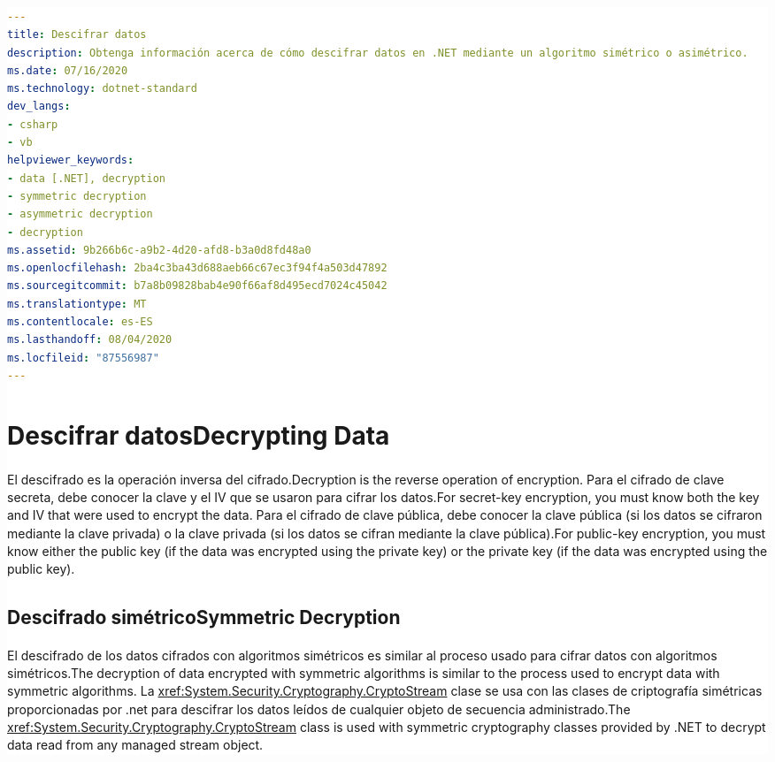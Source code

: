 ```yaml
---
title: Descifrar datos
description: Obtenga información acerca de cómo descifrar datos en .NET mediante un algoritmo simétrico o asimétrico.
ms.date: 07/16/2020
ms.technology: dotnet-standard
dev_langs:
- csharp
- vb
helpviewer_keywords:
- data [.NET], decryption
- symmetric decryption
- asymmetric decryption
- decryption
ms.assetid: 9b266b6c-a9b2-4d20-afd8-b3a0d8fd48a0
ms.openlocfilehash: 2ba4c3ba43d688aeb66c67ec3f94f4a503d47892
ms.sourcegitcommit: b7a8b09828bab4e90f66af8d495ecd7024c45042
ms.translationtype: MT
ms.contentlocale: es-ES
ms.lasthandoff: 08/04/2020
ms.locfileid: "87556987"
---
```

# <a name="decrypting-data"></a><span data-ttu-id="dc286-103">Descifrar datos</span><span class="sxs-lookup"><span data-stu-id="dc286-103">Decrypting Data</span></span>

<span data-ttu-id="dc286-104">El descifrado es la operación inversa del cifrado.</span><span class="sxs-lookup"><span data-stu-id="dc286-104">Decryption is the reverse operation of encryption.</span></span> <span data-ttu-id="dc286-105">Para el cifrado de clave secreta, debe conocer la clave y el IV que se usaron para cifrar los datos.</span><span class="sxs-lookup"><span data-stu-id="dc286-105">For secret-key encryption, you must know both the key and IV that were used to encrypt the data.</span></span> <span data-ttu-id="dc286-106">Para el cifrado de clave pública, debe conocer la clave pública (si los datos se cifraron mediante la clave privada) o la clave privada (si los datos se cifran mediante la clave pública).</span><span class="sxs-lookup"><span data-stu-id="dc286-106">For public-key encryption, you must know either the public key (if the data was encrypted using the private key) or the private key (if the data was encrypted using the public key).</span></span>

## <a name="symmetric-decryption"></a><span data-ttu-id="dc286-107">Descifrado simétrico</span><span class="sxs-lookup"><span data-stu-id="dc286-107">Symmetric Decryption</span></span>

<span data-ttu-id="dc286-108">El descifrado de los datos cifrados con algoritmos simétricos es similar al proceso usado para cifrar datos con algoritmos simétricos.</span><span class="sxs-lookup"><span data-stu-id="dc286-108">The decryption of data encrypted with symmetric algorithms is similar to the process used to encrypt data with symmetric algorithms.</span></span> <span data-ttu-id="dc286-109">La <xref:System.Security.Cryptography.CryptoStream> clase se usa con las clases de criptografía simétricas proporcionadas por .net para descifrar los datos leídos de cualquier objeto de secuencia administrado.</span><span class="sxs-lookup"><span data-stu-id="dc286-109">The <xref:System.Security.Cryptography.CryptoStream> class is used with symmetric cryptography classes provided by .NET to decrypt data read from any managed stream object.</span></span>
